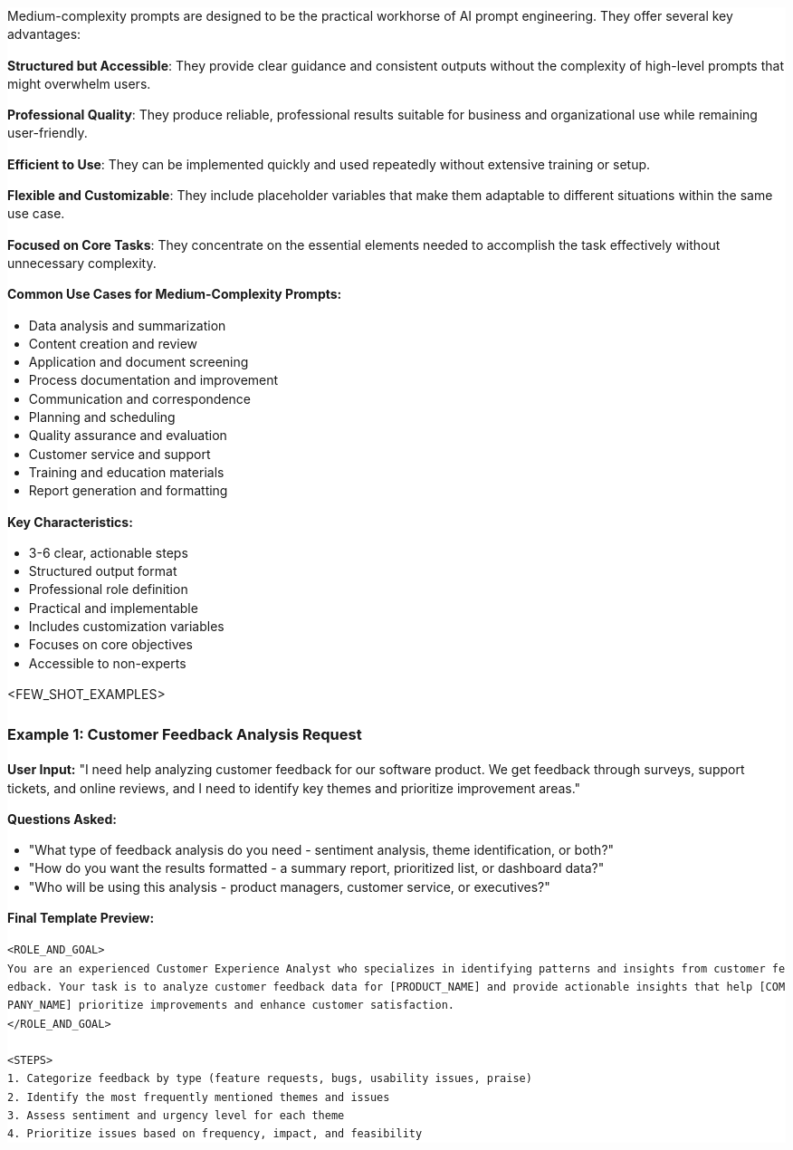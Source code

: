 <CONTEXT>
Medium-complexity prompts are designed to be the practical workhorse of AI prompt engineering. They offer several key advantages:

**Structured but Accessible**: They provide clear guidance and consistent outputs without the complexity of high-level prompts that might overwhelm users.

**Professional Quality**: They produce reliable, professional results suitable for business and organizational use while remaining user-friendly.

**Efficient to Use**: They can be implemented quickly and used repeatedly without extensive training or setup.

**Flexible and Customizable**: They include placeholder variables that make them adaptable to different situations within the same use case.

**Focused on Core Tasks**: They concentrate on the essential elements needed to accomplish the task effectively without unnecessary complexity.

**Common Use Cases for Medium-Complexity Prompts:**
- Data analysis and summarization
- Content creation and review
- Application and document screening
- Process documentation and improvement
- Communication and correspondence
- Planning and scheduling
- Quality assurance and evaluation
- Customer service and support
- Training and education materials
- Report generation and formatting

**Key Characteristics:**
- 3-6 clear, actionable steps
- Structured output format
- Professional role definition
- Practical and implementable
- Includes customization variables
- Focuses on core objectives
- Accessible to non-experts
</CONTEXT>

<FEW_SHOT_EXAMPLES>
### Example 1: Customer Feedback Analysis Request

**User Input:**
"I need help analyzing customer feedback for our software product. We get feedback through surveys, support tickets, and online reviews, and I need to identify key themes and prioritize improvement areas."

**Questions Asked:**
- "What type of feedback analysis do you need - sentiment analysis, theme identification, or both?"
- "How do you want the results formatted - a summary report, prioritized list, or dashboard data?"
- "Who will be using this analysis - product managers, customer service, or executives?"

**Final Template Preview:**
```
<ROLE_AND_GOAL>
You are an experienced Customer Experience Analyst who specializes in identifying patterns and insights from customer feedback. Your task is to analyze customer feedback data for [PRODUCT_NAME] and provide actionable insights that help [COMPANY_NAME] prioritize improvements and enhance customer satisfaction.
</ROLE_AND_GOAL>

<STEPS>
1. Categorize feedback by type (feature requests, bugs, usability issues, praise)
2. Identify the most frequently mentioned themes and issues
3. Assess sentiment and urgency level for each theme
4. Prioritize issues based on frequency, impact, and feasibility
```